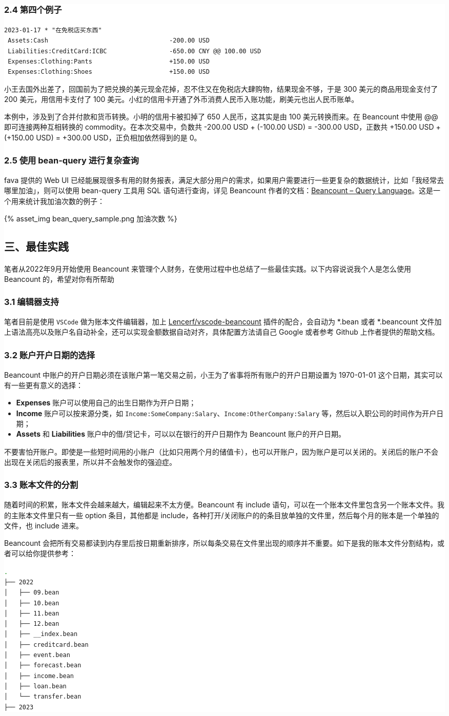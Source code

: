 ### 2.4 第四个例子

```beancount
2023-01-17 * "在免税店买东西"
 Assets:Cash                                 -200.00 USD
 Liabilities:CreditCard:ICBC                 -650.00 CNY @@ 100.00 USD
 Expenses:Clothing:Pants                     +150.00 USD
 Expenses:Clothing:Shoes                     +150.00 USD
```
小王去国外出差了，回国前为了把兑换的美元现金花掉，忍不住又在免税店大肆购物，结果现金不够，于是 300 美元的商品用现金支付了 200 美元，用信用卡支付了 100 美元。小红的信用卡开通了外币消费人民币入账功能，刷美元也出人民币账单。

本例中，涉及到了合并付款和货币转换。小明的信用卡被扣掉了 650 人民币，这其实是由 100 美元转换而来。在 Beancount 中使用 @@ 即可连接两种互相转换的 commodity。在本次交易中，负数共 -200.00 USD + (-100.00 USD) = -300.00 USD，正数共 +150.00 USD + (+150.00 USD) = +300.00 USD，正负相加依然得到的是 0。

### 2.5 使用 bean-query 进行复杂查询

fava 提供的 Web UI 已经能展现很多有用的财务报表，满足大部分用户的需求，如果用户需要进行一些更复杂的数据统计，比如「我经常去哪里加油」，则可以使用 bean-query 工具用 SQL 语句进行查询，详见 Beancount 作者的文档：[Beancount – Query Language](https://beancount.github.io/docs/beancount_query_language.html)。这是一个用来统计我加油次数的例子：

{% asset_img bean_query_sample.png 加油次数 %}

## 三、最佳实践

笔者从2022年9月开始使用 Beancount 来管理个人财务，在使用过程中也总结了一些最佳实践。以下内容说说我个人是怎么使用 Beancount 的，希望对你有所帮助

### 3.1 编辑器支持

笔者目前是使用 `VSCode` 做为账本文件编辑器，加上 [Lencerf/vscode-beancount](https://github.com/Lencerf/vscode-beancount) 插件的配合，会自动为 *.bean 或者 *.beancount 文件加上语法高亮以及账户名自动补全，还可以实现金额数据自动对齐，具体配置方法请自己 Google 或者参考 Github 上作者提供的帮助文档。

### 3.2 账户开户日期的选择

Beancount 中账户的开户日期必须在该账户第一笔交易之前，小王为了省事将所有账户的开户日期设置为 1970-01-01 这个日期，其实可以有一些更有意义的选择：

- **Expenses** 账户可以使用自己的出生日期作为开户日期；
- **Income** 账户可以按来源分类，如 `Income:SomeCompany:Salary`、`Income:OtherCompany:Salary` 等，然后以入职公司的时间作为开户日期；
- **Assets** 和 **Liabilities** 账户中的借/贷记卡，可以以在银行的开户日期作为 Beancount 账户的开户日期。

不要害怕开账户。即使是一些短时间用的小账户（比如只用两个月的储值卡），也可以开账户，因为账户是可以关闭的。关闭后的账户不会出现在关闭后的报表里，所以并不会触发你的强迫症。

### 3.3 账本文件的分割

随着时间的积累，账本文件会越来越大，编辑起来不太方便。Beancount 有 include 语句，可以在一个账本文件里包含另一个账本文件。我的主账本文件里只有一些 option 条目，其他都是 include，各种打开/关闭账户的的条目放单独的文件里，然后每个月的账本是一个单独的文件，也 include 进来。

Beancount 会把所有交易都读到内存里后按日期重新排序，所以每条交易在文件里出现的顺序并不重要。如下是我的账本文件分割结构，或者可以给你提供参考：

```bash
.
├── 2022
│   ├── 09.bean
│   ├── 10.bean
│   ├── 11.bean
│   ├── 12.bean
│   ├── __index.bean
│   ├── creditcard.bean
│   ├── event.bean
│   ├── forecast.bean
│   ├── income.bean
│   ├── loan.bean
│   └── transfer.bean
├── 2023
```
